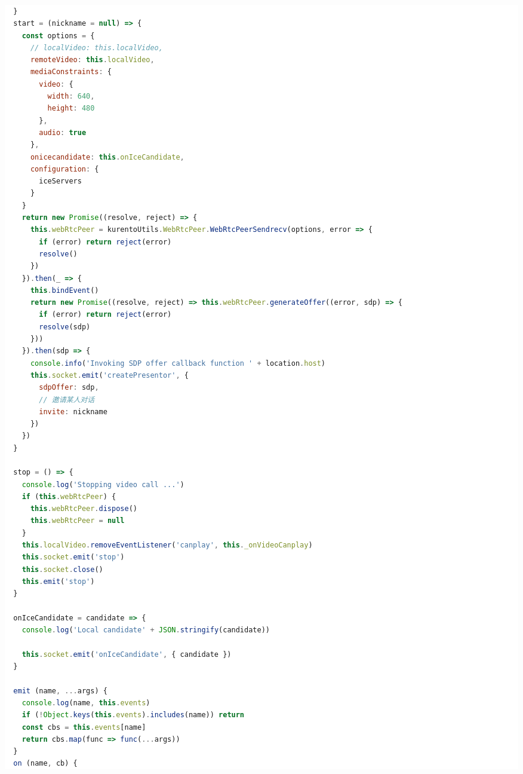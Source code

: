 ```js
  }
  start = (nickname = null) => {
    const options = {
      // localVideo: this.localVideo,
      remoteVideo: this.localVideo,
      mediaConstraints: {
        video: {
          width: 640,
          height: 480
        },
        audio: true
      },
      onicecandidate: this.onIceCandidate,
      configuration: {
        iceServers
      }
    }
    return new Promise((resolve, reject) => {
      this.webRtcPeer = kurentoUtils.WebRtcPeer.WebRtcPeerSendrecv(options, error => {
        if (error) return reject(error)
        resolve()
      })
    }).then(_ => {
      this.bindEvent()
      return new Promise((resolve, reject) => this.webRtcPeer.generateOffer((error, sdp) => {
        if (error) return reject(error)
        resolve(sdp)
      }))
    }).then(sdp => {
      console.info('Invoking SDP offer callback function ' + location.host)
      this.socket.emit('createPresentor', {
        sdpOffer: sdp,
        // 邀请某人对话
        invite: nickname
      })
    })
  }

  stop = () => {
    console.log('Stopping video call ...')
    if (this.webRtcPeer) {
      this.webRtcPeer.dispose()
      this.webRtcPeer = null
    }
    this.localVideo.removeEventListener('canplay', this._onVideoCanplay)
    this.socket.emit('stop')
    this.socket.close()
    this.emit('stop')
  }

  onIceCandidate = candidate => {
    console.log('Local candidate' + JSON.stringify(candidate))

    this.socket.emit('onIceCandidate', { candidate })
  }

  emit (name, ...args) {
    console.log(name, this.events)
    if (!Object.keys(this.events).includes(name)) return
    const cbs = this.events[name]
    return cbs.map(func => func(...args))
  }
  on (name, cb) {
```